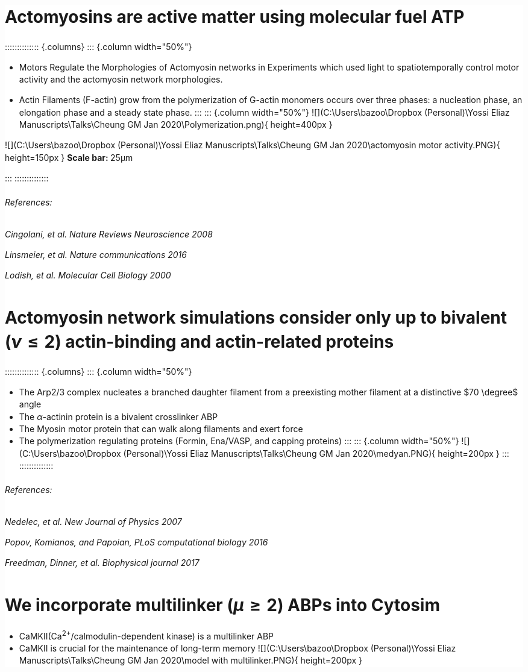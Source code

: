 # Actomyosins are active matter using molecular fuel ATP
:::::::::::::: {.columns}
::: {.column width="50%"}
- Motors Regulate the Morphologies of Actomyosin networks in Experiments which used light to spatiotemporally control motor activity and the actomyosin network morphologies. 

- Actin Filaments (F-actin) grow from the polymerization of G-actin monomers occurs over three phases: a nucleation phase, an elongation phase and a steady state phase.
:::
::: {.column width="50%"}
![](C:\Users\bazoo\Dropbox (Personal)\Yossi Eliaz Manuscripts\Talks\Cheung GM Jan 2020\Polymerization.png){ height=400px }


![](C:\Users\bazoo\Dropbox (Personal)\Yossi Eliaz Manuscripts\Talks\Cheung GM Jan 2020\actomyosin motor activity.PNG){ height=150px }
$\textbf{Scale bar: } 25 \upmu \textrm{m}$

:::
::::::::::::::

###### References:
*Cingolani, et al. Nature Reviews Neuroscience 2008*

*Linsmeier, et al. Nature communications 2016*

*Lodish, et al. Molecular Cell Biology 2000*



# Actomyosin network simulations consider only up to bivalent ($\nu \le 2$) actin-binding and actin-related proteins
:::::::::::::: {.columns}
::: {.column width="50%"}
- The Arp2/3 complex nucleates a branched daughter filament from a preexisting mother filament at a distinctive $70 \degree$ angle
- The $\alpha$-actinin protein is a bivalent crosslinker ABP
- The Myosin motor protein that can walk along filaments and exert force
- The polymerization regulating proteins (Formin, Ena/VASP, and capping proteins) 
:::
::: {.column width="50%"}
![](C:\Users\bazoo\Dropbox (Personal)\Yossi Eliaz Manuscripts\Talks\Cheung GM Jan 2020\medyan.PNG){ height=200px }
:::
::::::::::::::

###### References:
*Nedelec, et al. New Journal of Physics 2007*

*Popov, Komianos, and Papoian, PLoS computational biology 2016*

*Freedman, Dinner, et al. Biophysical journal 2017*

# We incorporate multilinker ($\mu \ge 2$) ABPs into Cytosim
- CaMKII($\textrm{Ca}^{2+}$/calmodulin-dependent kinase) is a multilinker ABP
- CaMKII is crucial for the maintenance of long-term memory
![](C:\Users\bazoo\Dropbox (Personal)\Yossi Eliaz Manuscripts\Talks\Cheung GM Jan 2020\model with multilinker.PNG){ height=200px }
